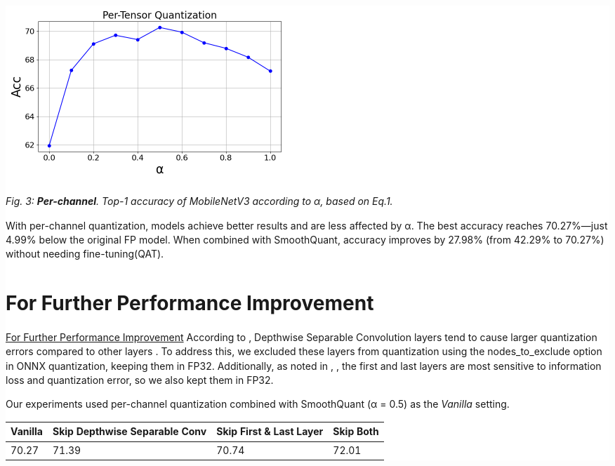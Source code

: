<img src="/assets/img/perchannel_alpha.png" alt="Sample Image" width="400"/>



*Fig. 3: **Per-channel**. Top-1 accuracy of MobileNetV3 according to α, based on Eq.1.*



With per-channel quantization, models achieve better results and are less affected by α. The best accuracy reaches 70.27%—just 4.99% below the original FP model. When combined with SmoothQuant, accuracy improves by 27.98% (from 42.29% to 70.27%) without needing fine-tuning(QAT).

# For Further Performance Improvement
[For Further Performance Improvement](https://chiwoonglee1.github.io/blog/2025/test/#for-further-performance-improvement/)
According to <d-cite key=yun2021all></d-cite>, Depthwise Separable Convolution layers tend to cause larger quantization errors compared to other layers . To address this, we excluded these layers from quantization using the nodes_to_exclude option in ONNX quantization, keeping them in FP32. Additionally, as noted in <d-cite key=li2021brecq></d-cite>, <d-cite key=hubara2021accurate></d-cite> , the first and last layers are most sensitive to information loss and quantization error, so we also kept them in FP32.

Our experiments used per-channel quantization combined with SmoothQuant (α = 0.5) as the *Vanilla* setting.

| Vanilla                        | Skip Depthwise Separable Conv | Skip First & Last Layer | Skip Both                |
|---------------------------------|------------------------------|-------------------------|--------------------------|
| 70.27                          | 71.39                        | 70.74                   | 72.01                    |

